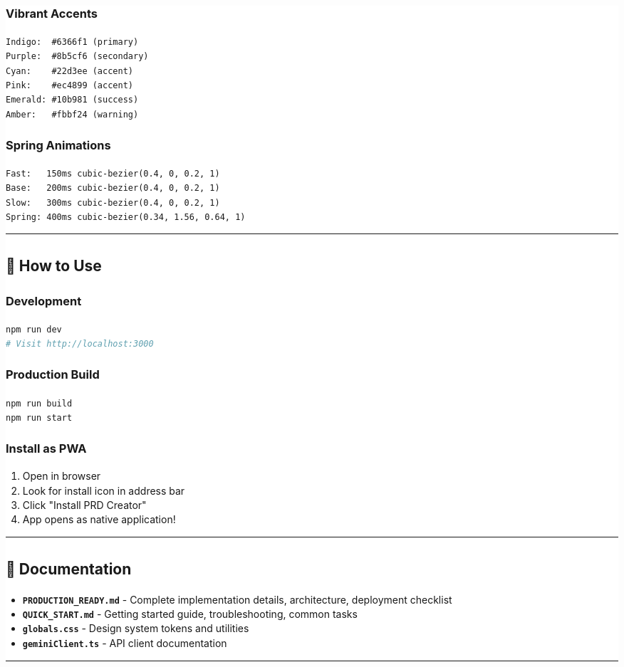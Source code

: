 ### Vibrant Accents

```
Indigo:  #6366f1 (primary)
Purple:  #8b5cf6 (secondary)
Cyan:    #22d3ee (accent)
Pink:    #ec4899 (accent)
Emerald: #10b981 (success)
Amber:   #fbbf24 (warning)
```

### Spring Animations

```
Fast:   150ms cubic-bezier(0.4, 0, 0.2, 1)
Base:   200ms cubic-bezier(0.4, 0, 0.2, 1)
Slow:   300ms cubic-bezier(0.4, 0, 0.2, 1)
Spring: 400ms cubic-bezier(0.34, 1.56, 0.64, 1)
```

---

## 🚀 How to Use

### Development

```bash
npm run dev
# Visit http://localhost:3000
```

### Production Build

```bash
npm run build
npm run start
```

### Install as PWA

1. Open in browser
2. Look for install icon in address bar
3. Click "Install PRD Creator"
4. App opens as native application!

---

## 📖 Documentation

- **`PRODUCTION_READY.md`** - Complete implementation details, architecture, deployment checklist
- **`QUICK_START.md`** - Getting started guide, troubleshooting, common tasks
- **`globals.css`** - Design system tokens and utilities
- **`geminiClient.ts`** - API client documentation

---
